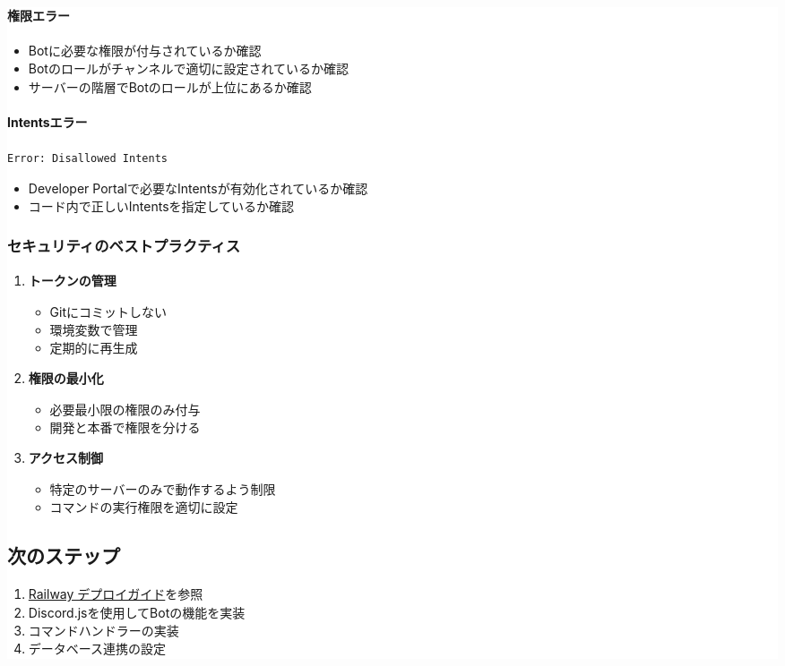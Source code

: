 #### 権限エラー
- Botに必要な権限が付与されているか確認
- Botのロールがチャンネルで適切に設定されているか確認
- サーバーの階層でBotのロールが上位にあるか確認

#### Intentsエラー
```
Error: Disallowed Intents
```
- Developer Portalで必要なIntentsが有効化されているか確認
- コード内で正しいIntentsを指定しているか確認

### セキュリティのベストプラクティス

1. **トークンの管理**
   - Gitにコミットしない
   - 環境変数で管理
   - 定期的に再生成

2. **権限の最小化**
   - 必要最小限の権限のみ付与
   - 開発と本番で権限を分ける

3. **アクセス制御**
   - 特定のサーバーのみで動作するよう制限
   - コマンドの実行権限を適切に設定

## 次のステップ

1. [Railway デプロイガイド](./railway-deploy.md)を参照
2. Discord.jsを使用してBotの機能を実装
3. コマンドハンドラーの実装
4. データベース連携の設定
